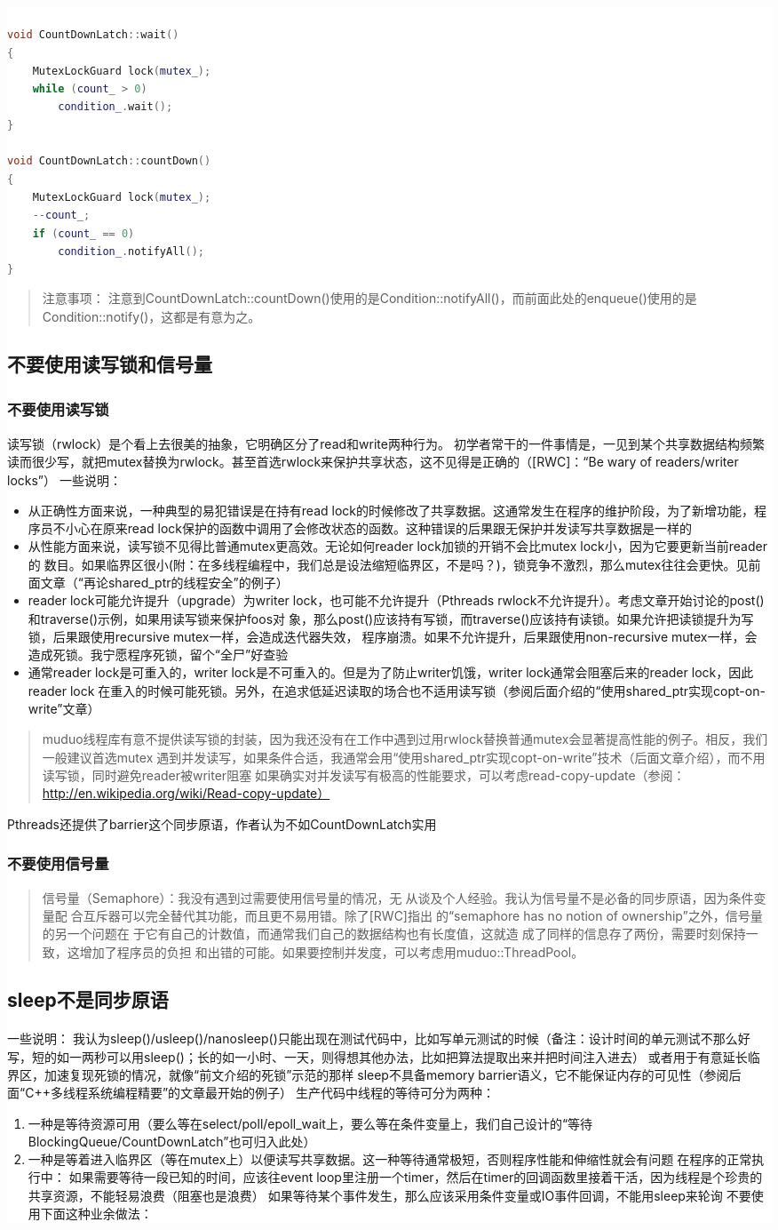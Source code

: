 ```cpp
 
void CountDownLatch::wait()
{
    MutexLockGuard lock(mutex_);
    while (count_ > 0)
        condition_.wait();
}
 
void CountDownLatch::countDown()
{
    MutexLockGuard lock(mutex_);
    --count_;
    if (count_ == 0)
        condition_.notifyAll();
}
```
> 注意事项：
> 注意到CountDownLatch::countDown()使用的是Condition::notifyAll()，而前面此处的enqueue()使用的是Condition::notify()，这都是有意为之。

## 不要使用读写锁和信号量

### 不要使用读写锁

读写锁（rwlock）是个看上去很美的抽象，它明确区分了read和write两种行为。
初学者常干的一件事情是，一见到某个共享数据结构频繁读而很少写，就把mutex替换为rwlock。甚至首选rwlock来保护共享状态，这不见得是正确的（[RWC]：“Be wary of readers/writer locks”）
一些说明：
* 从正确性方面来说，一种典型的易犯错误是在持有read lock的时候修改了共享数据。这通常发生在程序的维护阶段，为了新增功能，程序员不小心在原来read lock保护的函数中调用了会修改状态的函数。这种错误的后果跟无保护并发读写共享数据是一样的
* 从性能方面来说，读写锁不见得比普通mutex更高效。无论如何reader lock加锁的开销不会比mutex lock小，因为它要更新当前reader的 数目。如果临界区很小(附：在多线程编程中，我们总是设法缩短临界区，不是吗？)，锁竞争不激烈，那么mutex往往会更快。见前面文章（“再论shared_ptr的线程安全”的例子）
* reader lock可能允许提升（upgrade）为writer lock，也可能不允许提升（Pthreads rwlock不允许提升）。考虑文章开始讨论的post()和traverse()示例，如果用读写锁来保护foos对 象，那么post()应该持有写锁，而traverse()应该持有读锁。如果允许把读锁提升为写锁，后果跟使用recursive mutex一样，会造成迭代器失效， 程序崩溃。如果不允许提升，后果跟使用non-recursive mutex一样，会 造成死锁。我宁愿程序死锁，留个“全尸”好查验
* 通常reader lock是可重入的，writer lock是不可重入的。但是为了防止writer饥饿，writer lock通常会阻塞后来的reader lock，因此reader lock 在重入的时候可能死锁。另外，在追求低延迟读取的场合也不适用读写锁（参阅后面介绍的“使用shared_ptr实现copt-on-write”文章）

> muduo线程库有意不提供读写锁的封装，因为我还没有在工作中遇到过用rwlock替换普通mutex会显著提高性能的例子。相反，我们一般建议首选mutex
> 遇到并发读写，如果条件合适，我通常会用“使用shared_ptr实现copt-on-write”技术（后面文章介绍），而不用读写锁，同时避免reader被writer阻塞
> 如果确实对并发读写有极高的性能要求，可以考虑read-copy-update（参阅：http://en.wikipedia.org/wiki/Read-copy-update）

Pthreads还提供了barrier这个同步原语，作者认为不如CountDownLatch实用

### 不要使用信号量
> 信号量（Semaphore）：我没有遇到过需要使用信号量的情况，无 从谈及个人经验。我认为信号量不是必备的同步原语，因为条件变量配 合互斥器可以完全替代其功能，而且更不易用错。除了[RWC]指出 的“semaphore has no notion of ownership”之外，信号量的另一个问题在 于它有自己的计数值，而通常我们自己的数据结构也有长度值，这就造 成了同样的信息存了两份，需要时刻保持一致，这增加了程序员的负担 和出错的可能。如果要控制并发度，可以考虑用muduo::ThreadPool。

## sleep不是同步原语
一些说明：
我认为sleep()/usleep()/nanosleep()只能出现在测试代码中，比如写单元测试的时候（备注：设计时间的单元测试不那么好写，短的如一两秒可以用sleep()；长的如一小时、一天，则得想其他办法，比如把算法提取出来并把时间注入进去）
或者用于有意延长临界区，加速复现死锁的情况，就像“前文介绍的死锁”示范的那样
sleep不具备memory barrier语义，它不能保证内存的可见性（参阅后面“C++多线程系统编程精要”的文章最开始的例子）
生产代码中线程的等待可分为两种：
1. 一种是等待资源可用（要么等在select/poll/epoll_wait上，要么等在条件变量上，我们自己设计的“等待BlockingQueue/CountDownLatch”也可归入此处）
2. 一种是等着进入临界区（等在mutex上）以便读写共享数据。这一种等待通常极短，否则程序性能和伸缩性就会有问题
在程序的正常执行中：
如果需要等待一段已知的时间，应该往event loop里注册一个timer，然后在timer的回调函数里接着干活，因为线程是个珍贵的共享资源，不能轻易浪费（阻塞也是浪费）
如果等待某个事件发生，那么应该采用条件变量或IO事件回调，不能用sleep来轮询
不要使用下面这种业余做法：
```cpp
```